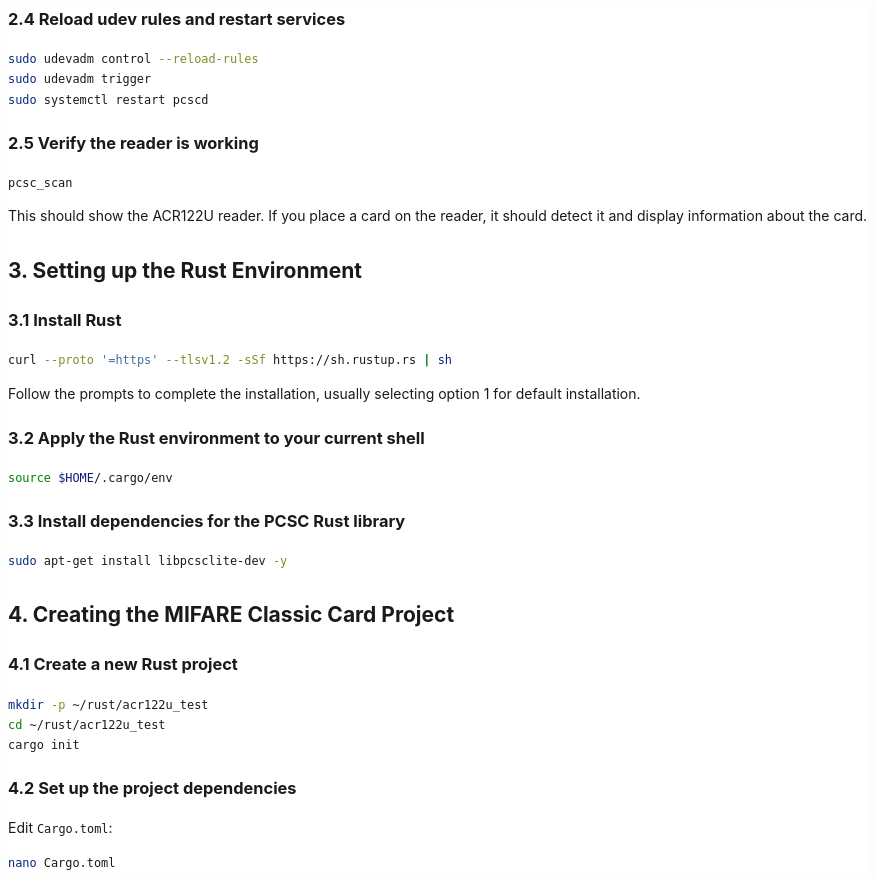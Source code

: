 ### 2.4 Reload udev rules and restart services

```bash
sudo udevadm control --reload-rules
sudo udevadm trigger
sudo systemctl restart pcscd
```

### 2.5 Verify the reader is working

```bash
pcsc_scan
```

This should show the ACR122U reader. If you place a card on the reader, it should detect it and display information about the card.

## 3. Setting up the Rust Environment

### 3.1 Install Rust

```bash
curl --proto '=https' --tlsv1.2 -sSf https://sh.rustup.rs | sh
```

Follow the prompts to complete the installation, usually selecting option 1 for default installation.

### 3.2 Apply the Rust environment to your current shell

```bash
source $HOME/.cargo/env
```

### 3.3 Install dependencies for the PCSC Rust library

```bash
sudo apt-get install libpcsclite-dev -y
```

## 4. Creating the MIFARE Classic Card Project

### 4.1 Create a new Rust project

```bash
mkdir -p ~/rust/acr122u_test
cd ~/rust/acr122u_test
cargo init
```

### 4.2 Set up the project dependencies

Edit `Cargo.toml`:
```bash
nano Cargo.toml
```
